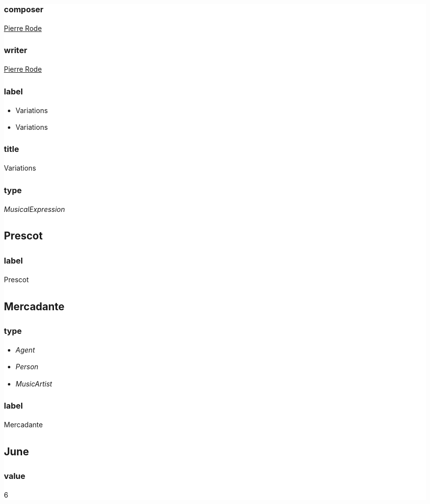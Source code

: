 ### composer


[Pierre Rode](#Pierre-Rode)

### writer


[Pierre Rode](#Pierre-Rode)

### label

 - Variations

 -  Variations

### title


 Variations

### type


*MusicalExpression*

## Prescot

### label


Prescot

## Mercadante

### type

 - *Agent*

 - *Person*

 - *MusicArtist*

### label


Mercadante

## June

### value


6

